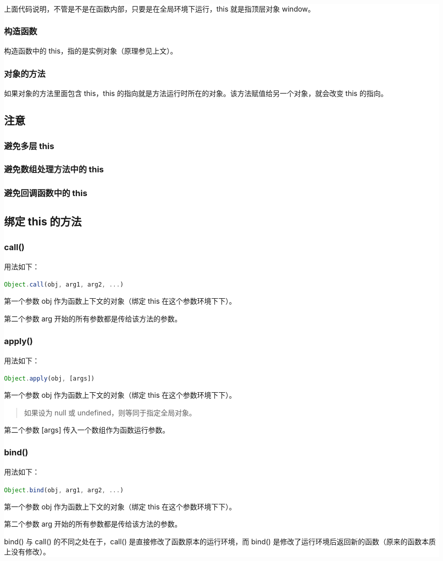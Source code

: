 上面代码说明，不管是不是在函数内部，只要是在全局环境下运行，this 就是指顶层对象 window。

### 构造函数

构造函数中的 this，指的是实例对象（原理参见上文）。

### 对象的方法

如果对象的方法里面包含 this，this 的指向就是方法运行时所在的对象。该方法赋值给另一个对象，就会改变 this 的指向。

## 注意

### 避免多层 this

### 避免数组处理方法中的 this

### 避免回调函数中的 this

## 绑定 this 的方法

### call()

用法如下：

```js
Object.call(obj, arg1, arg2, ...)
```

第一个参数 obj 作为函数上下文的对象（绑定 this 在这个参数环境下下）。

第二个参数 arg 开始的所有参数都是传给该方法的参数。

### apply()

用法如下：

```js
Object.apply(obj, [args])
```

第一个参数 obj 作为函数上下文的对象（绑定 this 在这个参数环境下下）。

> 如果设为 null 或 undefined，则等同于指定全局对象。

第二个参数 [args] 传入一个数组作为函数运行参数。

### bind()

用法如下：

```js
Object.bind(obj, arg1, arg2, ...)
```

第一个参数 obj 作为函数上下文的对象（绑定 this 在这个参数环境下下）。

第二个参数 arg 开始的所有参数都是传给该方法的参数。

bind() 与 call() 的不同之处在于，call() 是直接修改了函数原本的运行环境，而 bind() 是修改了运行环境后返回新的函数（原来的函数本质上没有修改）。
